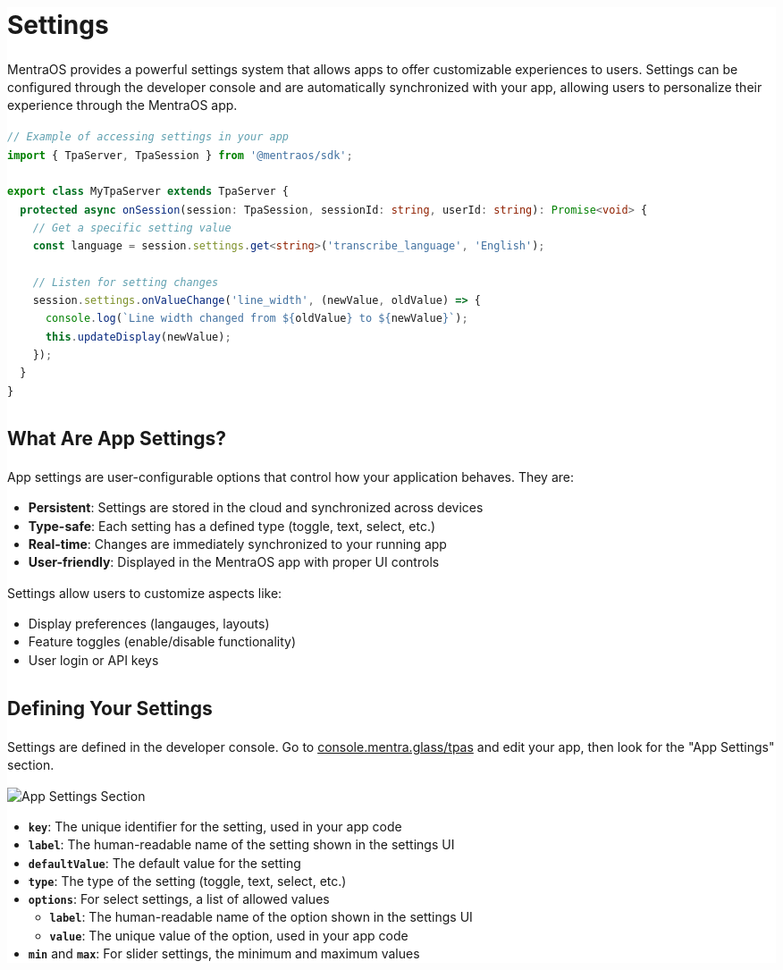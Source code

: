 # Settings

MentraOS provides a powerful settings system that allows apps to offer customizable experiences to users. Settings can be configured through the developer console and are automatically synchronized with your app, allowing users to personalize their experience through the MentraOS app.

```typescript
// Example of accessing settings in your app
import { TpaServer, TpaSession } from '@mentraos/sdk';

export class MyTpaServer extends TpaServer {
  protected async onSession(session: TpaSession, sessionId: string, userId: string): Promise<void> {
    // Get a specific setting value
    const language = session.settings.get<string>('transcribe_language', 'English');

    // Listen for setting changes
    session.settings.onValueChange('line_width', (newValue, oldValue) => {
      console.log(`Line width changed from ${oldValue} to ${newValue}`);
      this.updateDisplay(newValue);
    });
  }
}
```

## What Are App Settings?

App settings are user-configurable options that control how your application behaves. They are:

- **Persistent**: Settings are stored in the cloud and synchronized across devices
- **Type-safe**: Each setting has a defined type (toggle, text, select, etc.)
- **Real-time**: Changes are immediately synchronized to your running app
- **User-friendly**: Displayed in the MentraOS app with proper UI controls

Settings allow users to customize aspects like:
- Display preferences (langauges, layouts)
- Feature toggles (enable/disable functionality)
- User login or API keys

## Defining Your Settings

Settings are defined in the developer console. Go to [console.mentra.glass/tpas](https://console.mentra.glass/tpas) and edit your app, then look for the "App Settings" section.

![App Settings Section](/img/settings-editor.png)

 * **`key`**: The unique identifier for the setting, used in your app code
 * **`label`**: The human-readable name of the setting shown in the settings UI
 * **`defaultValue`**: The default value for the setting
 * **`type`**: The type of the setting (toggle, text, select, etc.)
 * **`options`**: For select settings, a list of allowed values
    * **`label`**: The human-readable name of the option shown in the settings UI
    * **`value`**: The unique value of the option, used in your app code
 * **`min`** and **`max`**: For slider settings, the minimum and maximum values
